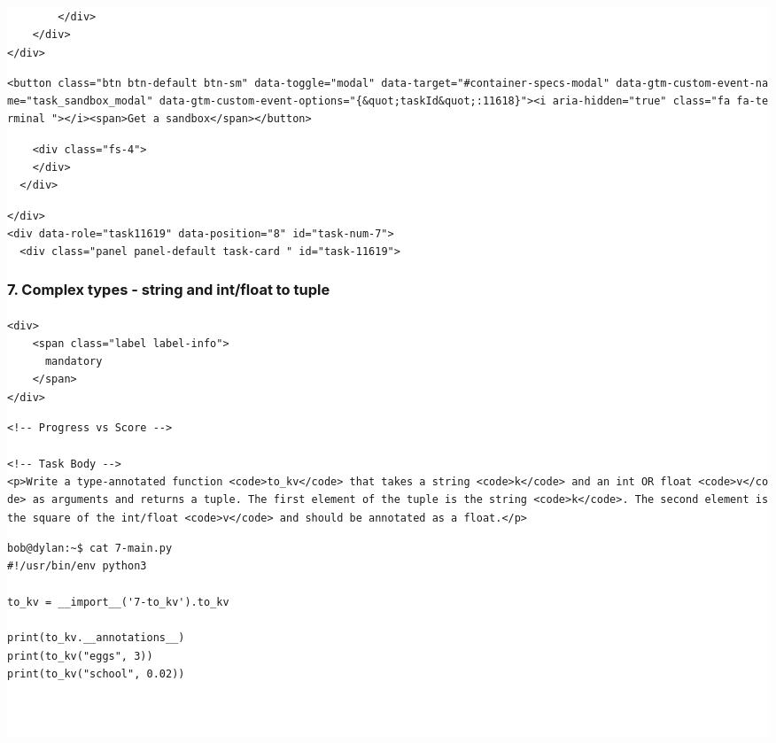 
            </div>
        </div>
    </div>
</div>



    <button class="btn btn-default btn-sm" data-toggle="modal" data-target="#container-specs-modal" data-gtm-custom-event-name="task_sandbox_modal" data-gtm-custom-event-options="{&quot;taskId&quot;:11618}"><i aria-hidden="true" class="fa fa-terminal "></i><span>Get a sandbox</span></button>

</div>


        <div class="fs-4">
        </div>
      </div>


  </div>
</div>

    </div>
    <div data-role="task11619" data-position="8" id="task-num-7">
      <div class="panel panel-default task-card " id="task-11619">
  <span id="user_id" data-id="129967"></span>

  <div class="panel-heading panel-heading-actions">
    <h3 class="panel-title">
      7. Complex types - string and int/float to tuple
    </h3>

    <div>
        <span class="label label-info">
          mandatory
        </span>
    </div>
  </div>

  <div class="panel-body">
    <span id="user_id" data-id="129967"></span>

    <!-- Progress vs Score -->

    <!-- Task Body -->
    <p>Write a type-annotated function <code>to_kv</code> that takes a string <code>k</code> and an int OR float <code>v</code> as arguments and returns a tuple. The first element of the tuple is the string <code>k</code>. The second element is the square of the int/float <code>v</code> and should be annotated as a float.</p>

<pre><code>bob@dylan:~$ cat 7-main.py
#!/usr/bin/env python3

to_kv = __import__(&#39;7-to_kv&#39;).to_kv

print(to_kv.__annotations__)
print(to_kv(&quot;eggs&quot;, 3))
print(to_kv(&quot;school&quot;, 0.02))
